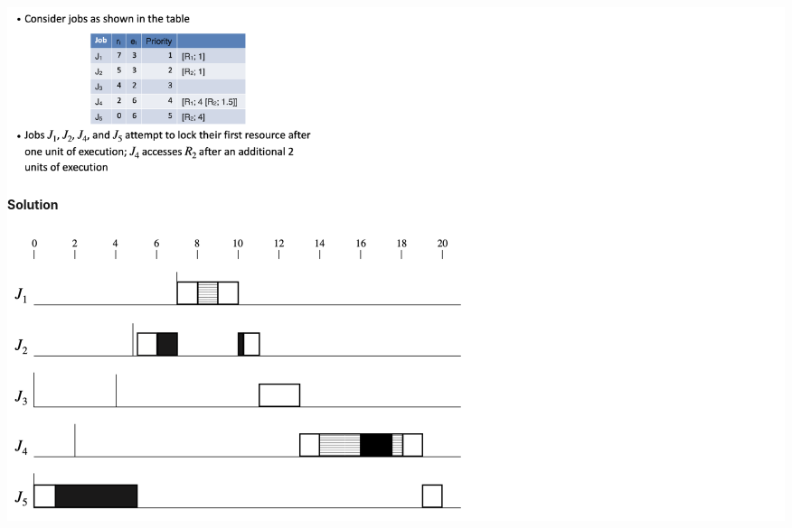 <img src="Chapter%205.assets/image-20200605104333833.png" alt="image-20200605104333833" style="zoom: 33%;" />

#### Solution

<img src="Chapter%205.assets/image-20200611214721675.png" alt="image-20200611214721675" style="zoom: 50%;" />
